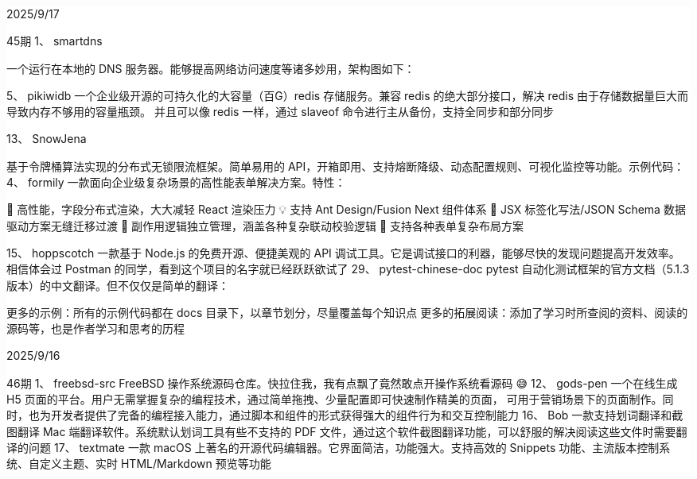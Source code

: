 




2025/9/17

45期
1、
smartdns

一个运行在本地的 DNS 服务器。能够提高网络访问速度等诸多妙用，架构图如下：

5、
pikiwidb
一个企业级开源的可持久化的大容量（百G）redis 存储服务。兼容 redis 的绝大部分接口，解决 redis 由于存储数据量巨大而导致内存不够用的容量瓶颈。
并且可以像 redis 一样，通过 slaveof 命令进行主从备份，支持全同步和部分同步

13、
SnowJena

基于令牌桶算法实现的分布式无锁限流框架。简单易用的 API，开箱即用、支持熔断降级、动态配置规则、可视化监控等功能。示例代码：
4、
formily
一款面向企业级复杂场景的高性能表单解决方案。特性：

🚀 高性能，字段分布式渲染，大大减轻 React 渲染压力
💡 支持 Ant Design/Fusion Next 组件体系
🎨 JSX 标签化写法/JSON Schema 数据驱动方案无缝迁移过渡
🏅 副作用逻辑独立管理，涵盖各种复杂联动校验逻辑
🌯 支持各种表单复杂布局方案

15、
hoppscotch
一款基于 Node.js 的免费开源、便捷美观的 API 调试工具。它是调试接口的利器，能够尽快的发现问题提高开发效率。相信体会过 Postman 的同学，看到这个项目的名字就已经跃跃欲试了
29、
pytest-chinese-doc
pytest 自动化测试框架的官方文档（5.1.3 版本）的中文翻译。但不仅仅是简单的翻译：

更多的示例：所有的示例代码都在 docs 目录下，以章节划分，尽量覆盖每个知识点
更多的拓展阅读：添加了学习时所查阅的资料、阅读的源码等，也是作者学习和思考的历程


2025/9/16

46期
1、
freebsd-src
FreeBSD 操作系统源码仓库。快拉住我，我有点飘了竟然敢点开操作系统看源码 😅
12、
gods-pen
一个在线生成 H5 页面的平台。用户无需掌握复杂的编程技术，通过简单拖拽、少量配置即可快速制作精美的页面，
可用于营销场景下的页面制作。同时，也为开发者提供了完备的编程接入能力，通过脚本和组件的形式获得强大的组件行为和交互控制能力
16、
Bob
一款支持划词翻译和截图翻译 Mac 端翻译软件。系统默认划词工具有些不支持的 PDF 文件，通过这个软件截图翻译功能，可以舒服的解决阅读这些文件时需要翻译的问题
17、
textmate
一款 macOS 上著名的开源代码编辑器。它界面简洁，功能强大。支持高效的 Snippets 功能、主流版本控制系统、自定义主题、实时 HTML/Markdown 预览等功能
